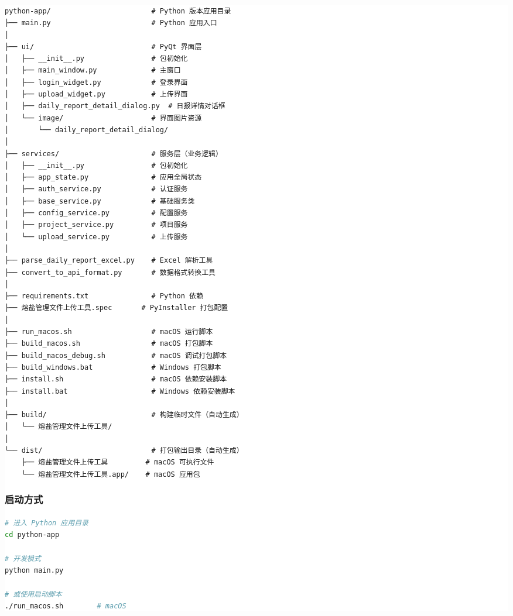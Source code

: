 ```
python-app/                        # Python 版本应用目录
├── main.py                        # Python 应用入口
│
├── ui/                            # PyQt 界面层
│   ├── __init__.py                # 包初始化
│   ├── main_window.py             # 主窗口
│   ├── login_widget.py            # 登录界面
│   ├── upload_widget.py           # 上传界面
│   ├── daily_report_detail_dialog.py  # 日报详情对话框
│   └── image/                     # 界面图片资源
│       └── daily_report_detail_dialog/
│
├── services/                      # 服务层（业务逻辑）
│   ├── __init__.py                # 包初始化
│   ├── app_state.py               # 应用全局状态
│   ├── auth_service.py            # 认证服务
│   ├── base_service.py            # 基础服务类
│   ├── config_service.py          # 配置服务
│   ├── project_service.py         # 项目服务
│   └── upload_service.py          # 上传服务
│
├── parse_daily_report_excel.py    # Excel 解析工具
├── convert_to_api_format.py       # 数据格式转换工具
│
├── requirements.txt               # Python 依赖
├── 熔盐管理文件上传工具.spec       # PyInstaller 打包配置
│
├── run_macos.sh                   # macOS 运行脚本
├── build_macos.sh                 # macOS 打包脚本
├── build_macos_debug.sh           # macOS 调试打包脚本
├── build_windows.bat              # Windows 打包脚本
├── install.sh                     # macOS 依赖安装脚本
├── install.bat                    # Windows 依赖安装脚本
│
├── build/                         # 构建临时文件（自动生成）
│   └── 熔盐管理文件上传工具/
│
└── dist/                          # 打包输出目录（自动生成）
    ├── 熔盐管理文件上传工具         # macOS 可执行文件
    └── 熔盐管理文件上传工具.app/    # macOS 应用包
```

### 启动方式

```bash
# 进入 Python 应用目录
cd python-app

# 开发模式
python main.py

# 或使用启动脚本
./run_macos.sh        # macOS
```
